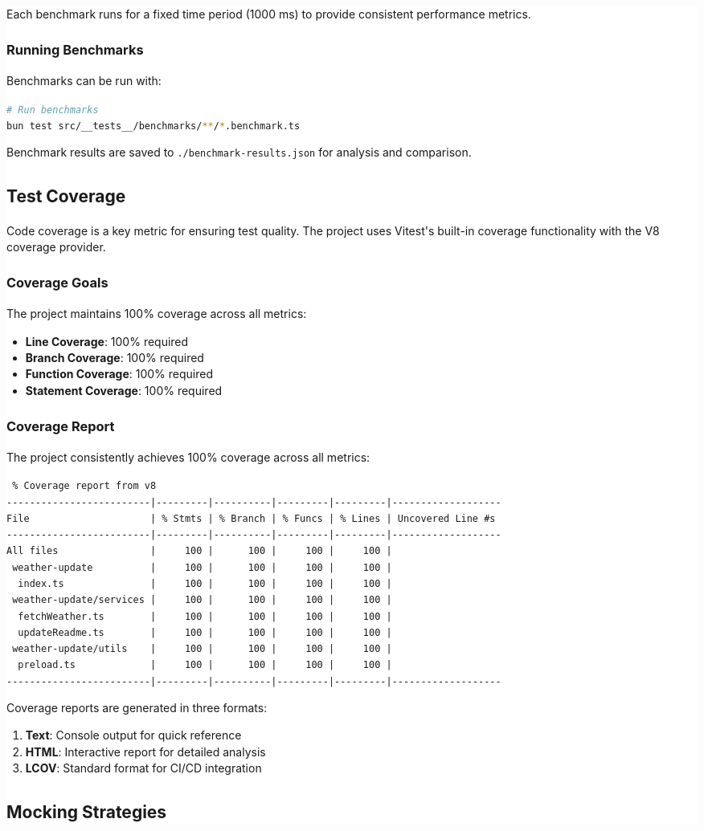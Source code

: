
Each benchmark runs for a fixed time period (1000 ms) to provide consistent performance metrics.

### Running Benchmarks

Benchmarks can be run with:

```bash
# Run benchmarks
bun test src/__tests__/benchmarks/**/*.benchmark.ts
```

Benchmark results are saved to `./benchmark-results.json` for analysis and comparison.

## Test Coverage

Code coverage is a key metric for ensuring test quality.
The project uses Vitest's built-in
coverage functionality with the V8 coverage provider.

### Coverage Goals

The project maintains 100% coverage across all metrics:

- **Line Coverage**: 100% required
- **Branch Coverage**: 100% required
- **Function Coverage**: 100% required
- **Statement Coverage**: 100% required

### Coverage Report

The project consistently achieves 100% coverage across all metrics:

```
 % Coverage report from v8
-------------------------|---------|----------|---------|---------|-------------------
File                     | % Stmts | % Branch | % Funcs | % Lines | Uncovered Line #s
-------------------------|---------|----------|---------|---------|-------------------
All files                |     100 |      100 |     100 |     100 |
 weather-update          |     100 |      100 |     100 |     100 |
  index.ts               |     100 |      100 |     100 |     100 |
 weather-update/services |     100 |      100 |     100 |     100 |
  fetchWeather.ts        |     100 |      100 |     100 |     100 |
  updateReadme.ts        |     100 |      100 |     100 |     100 |
 weather-update/utils    |     100 |      100 |     100 |     100 |
  preload.ts             |     100 |      100 |     100 |     100 |
-------------------------|---------|----------|---------|---------|-------------------
```

Coverage reports are generated in three formats:

1. **Text**: Console output for quick reference
2. **HTML**: Interactive report for detailed analysis
3. **LCOV**: Standard format for CI/CD integration

## Mocking Strategies
